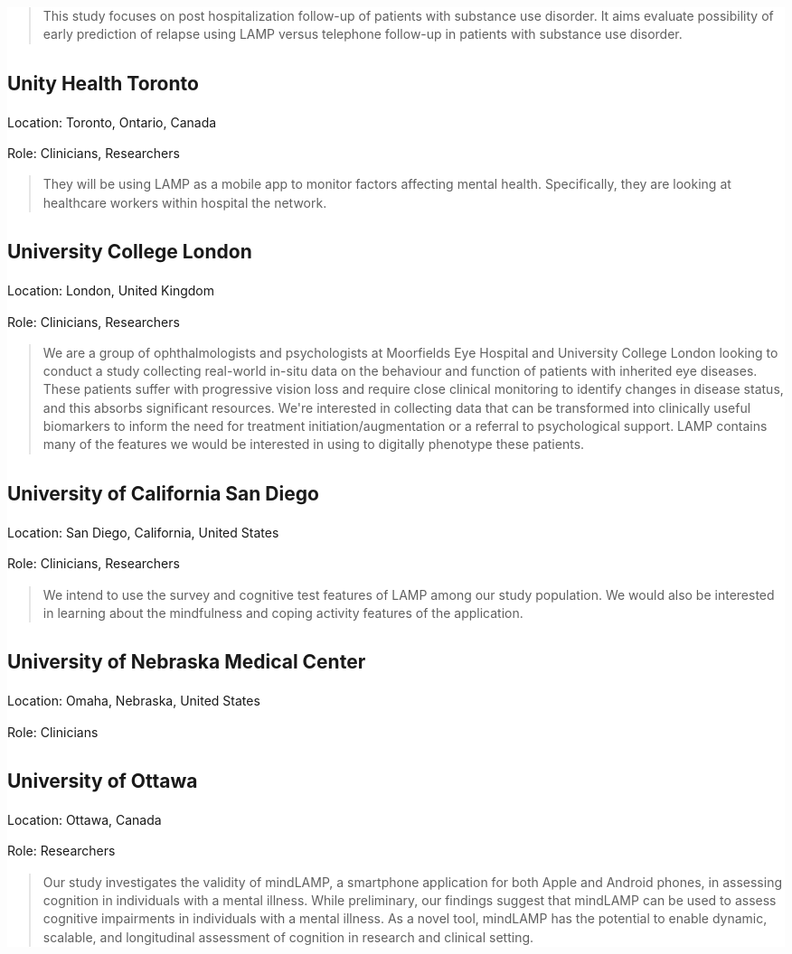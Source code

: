 > This study focuses on post hospitalization follow-up of patients with substance use disorder. It aims evaluate possibility of early prediction of relapse using LAMP versus telephone follow-up in patients with substance use disorder.

## Unity Health Toronto

Location: Toronto, Ontario, Canada

Role: Clinicians, Researchers

> They will be using LAMP as a mobile app to monitor factors affecting mental health. Specifically, they are looking at healthcare workers within hospital the network.

## University College London

Location: London, United Kingdom

Role: Clinicians, Researchers

> We are a group of ophthalmologists and psychologists at Moorfields Eye Hospital and University College London looking to conduct a study collecting real-world in-situ data on the behaviour and function of patients with inherited eye diseases. These patients suffer with progressive vision loss and require close clinical monitoring to identify changes in disease status, and this absorbs significant resources. We're interested in collecting data that can be transformed into clinically useful biomarkers to inform the need for treatment initiation/augmentation or a referral to psychological support. LAMP contains many of the features we would be interested in using to digitally phenotype these patients.

## University of California San Diego

Location: San Diego, California, United States

Role: Clinicians, Researchers

> We intend to use the survey and cognitive test features of LAMP among our study population. We would also be interested in learning about the mindfulness and coping activity features of the application.

## University of Nebraska Medical Center

Location: Omaha, Nebraska, United States

Role: Clinicians

## University of Ottawa

Location: Ottawa, Canada

Role: Researchers

> Our study investigates the validity of mindLAMP, a smartphone application for both Apple and Android phones, in assessing cognition in individuals with a mental illness. While preliminary, our findings suggest that mindLAMP can be used to assess cognitive impairments in individuals with a mental illness. As a novel tool, mindLAMP has the potential to enable dynamic, scalable, and longitudinal assessment of cognition in research and clinical setting.
